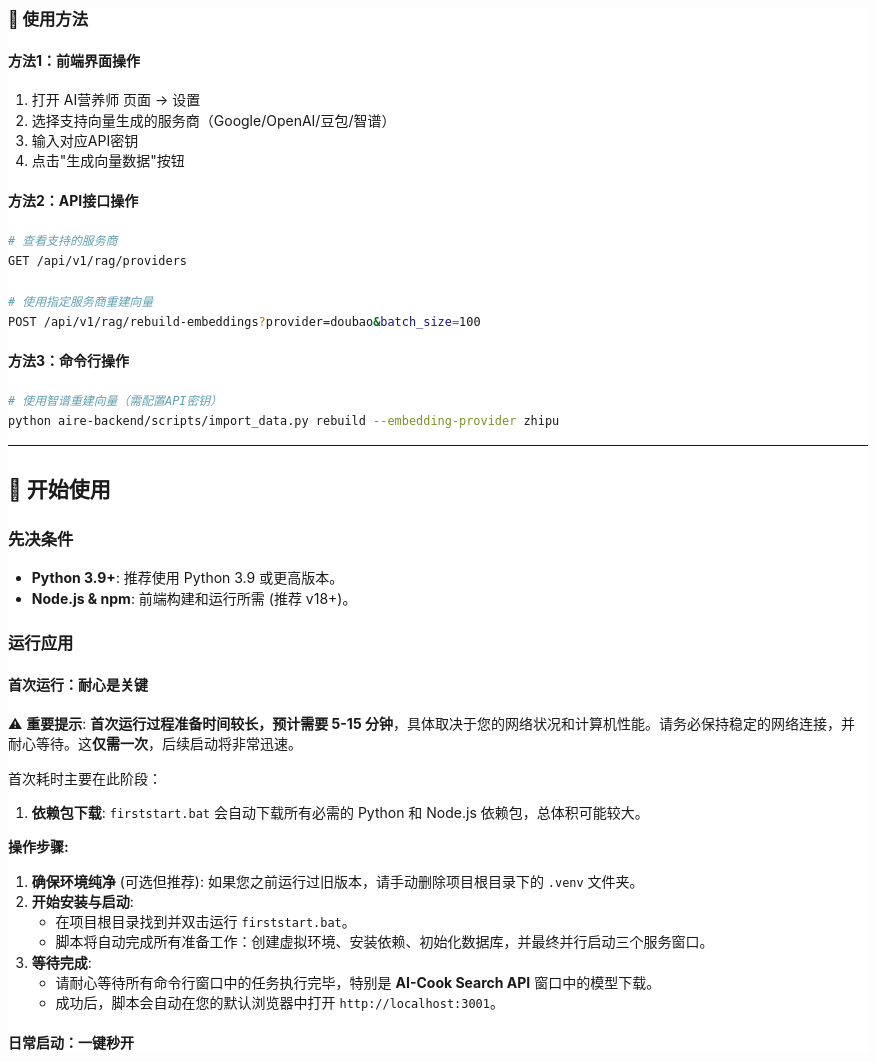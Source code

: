### 🚀 使用方法

#### 方法1：前端界面操作
1. 打开 AI营养师 页面 → 设置
2. 选择支持向量生成的服务商（Google/OpenAI/豆包/智谱）
3. 输入对应API密钥
4. 点击"生成向量数据"按钮

#### 方法2：API接口操作
```bash
# 查看支持的服务商
GET /api/v1/rag/providers

# 使用指定服务商重建向量
POST /api/v1/rag/rebuild-embeddings?provider=doubao&batch_size=100
```

#### 方法3：命令行操作
```bash
# 使用智谱重建向量（需配置API密钥）
python aire-backend/scripts/import_data.py rebuild --embedding-provider zhipu
```

---

## 🚀 开始使用

### 先决条件

-   **Python 3.9+**: 推荐使用 Python 3.9 或更高版本。
-   **Node.js & npm**: 前端构建和运行所需 (推荐 v18+)。

### 运行应用

#### 首次运行：耐心是关键

⚠️ **重要提示**: **首次运行过程准备时间较长，预计需要 5-15 分钟**，具体取决于您的网络状况和计算机性能。请务必保持稳定的网络连接，并耐心等待。这**仅需一次**，后续启动将非常迅速。

首次耗时主要在此阶段：
1.  **依赖包下载**: `firststart.bat` 会自动下载所有必需的 Python 和 Node.js 依赖包，总体积可能较大。


**操作步骤:**

1.  **确保环境纯净** (可选但推荐): 如果您之前运行过旧版本，请手动删除项目根目录下的 `.venv` 文件夹。
2.  **开始安装与启动**:
    -   在项目根目录找到并双击运行 `firststart.bat`。
    -   脚本将自动完成所有准备工作：创建虚拟环境、安装依赖、初始化数据库，并最终并行启动三个服务窗口。
3.  **等待完成**:
    -   请耐心等待所有命令行窗口中的任务执行完毕，特别是 **AI-Cook Search API** 窗口中的模型下载。
    -   成功后，脚本会自动在您的默认浏览器中打开 `http://localhost:3001`。

#### 日常启动：一键秒开
